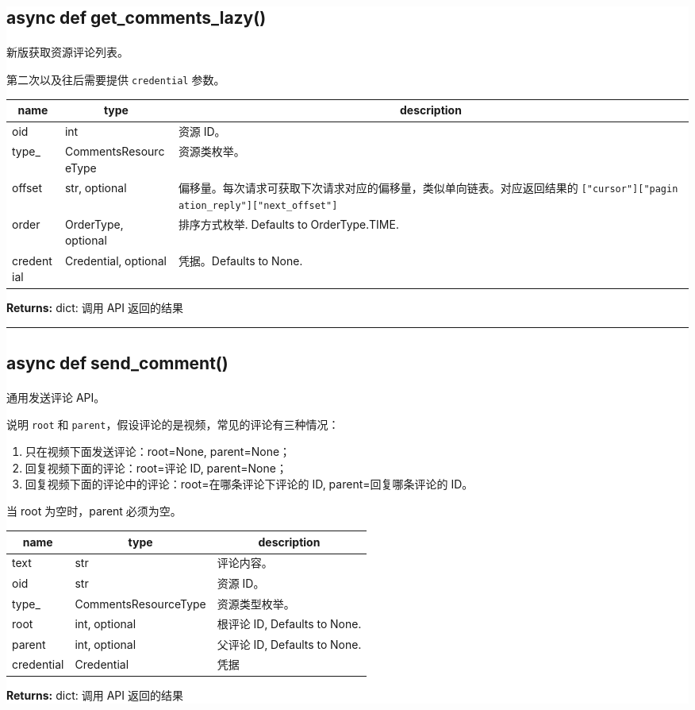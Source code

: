 ## async def get_comments_lazy()

新版获取资源评论列表。

第二次以及往后需要提供 `credential` 参数。


| name | type | description |
| - | - | - |
| oid | int | 资源 ID。 |
| type_ | CommentsResourceType | 资源类枚举。 |
| offset | str, optional | 偏移量。每次请求可获取下次请求对应的偏移量，类似单向链表。对应返回结果的 `["cursor"]["pagination_reply"]["next_offset"]` |
| order | OrderType, optional | 排序方式枚举. Defaults to OrderType.TIME. |
| credential | Credential, optional | 凭据。Defaults to None. |

**Returns:** dict: 调用 API 返回的结果




---

## async def send_comment()

通用发送评论 API。

说明 `root` 和 `parent`，假设评论的是视频，常见的评论有三种情况：

1. 只在视频下面发送评论：root=None, parent=None；
2. 回复视频下面的评论：root=评论 ID, parent=None；
3. 回复视频下面的评论中的评论：root=在哪条评论下评论的 ID, parent=回复哪条评论的 ID。

当 root 为空时，parent 必须为空。


| name | type | description |
| - | - | - |
| text | str | 评论内容。 |
| oid | str | 资源 ID。 |
| type_ | CommentsResourceType | 资源类型枚举。 |
| root | int, optional | 根评论 ID, Defaults to None. |
| parent | int, optional | 父评论 ID, Defaults to None. |
| credential | Credential | 凭据 |

**Returns:** dict: 调用 API 返回的结果




